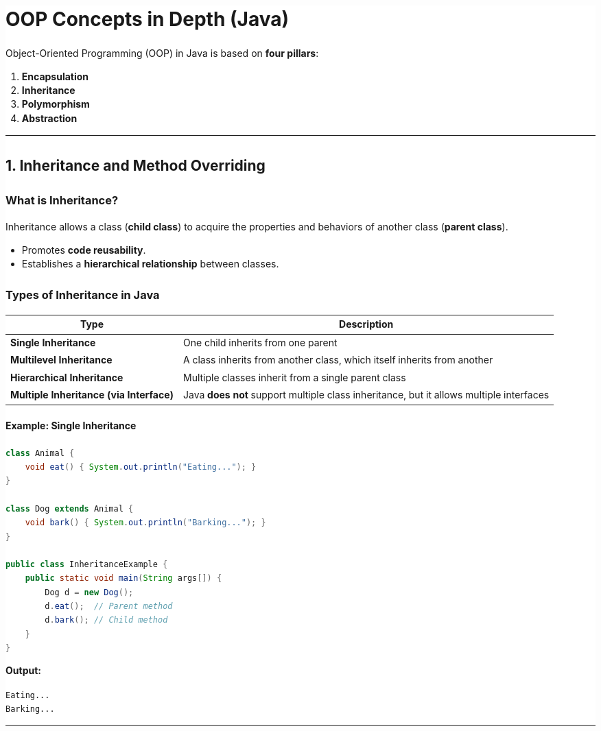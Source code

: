 # **OOP Concepts in Depth (Java)**  
Object-Oriented Programming (OOP) in Java is based on **four pillars**:  
1. **Encapsulation**  
2. **Inheritance**  
3. **Polymorphism**  
4. **Abstraction**  

---

## **1. Inheritance and Method Overriding**
### **What is Inheritance?**
Inheritance allows a class (**child class**) to acquire the properties and behaviors of another class (**parent class**).  
- Promotes **code reusability**.  
- Establishes a **hierarchical relationship** between classes.  

### **Types of Inheritance in Java**
| Type | Description |
|------|------------|
| **Single Inheritance** | One child inherits from one parent |
| **Multilevel Inheritance** | A class inherits from another class, which itself inherits from another |
| **Hierarchical Inheritance** | Multiple classes inherit from a single parent class |
| **Multiple Inheritance (via Interface)** | Java **does not** support multiple class inheritance, but it allows multiple interfaces |

#### **Example: Single Inheritance**
```java
class Animal {  
    void eat() { System.out.println("Eating..."); }  
}

class Dog extends Animal {  
    void bark() { System.out.println("Barking..."); }  
}

public class InheritanceExample {  
    public static void main(String args[]) {  
        Dog d = new Dog();  
        d.eat();  // Parent method
        d.bark(); // Child method
    }  
}
```
**Output:**  
```
Eating...
Barking...
```

---